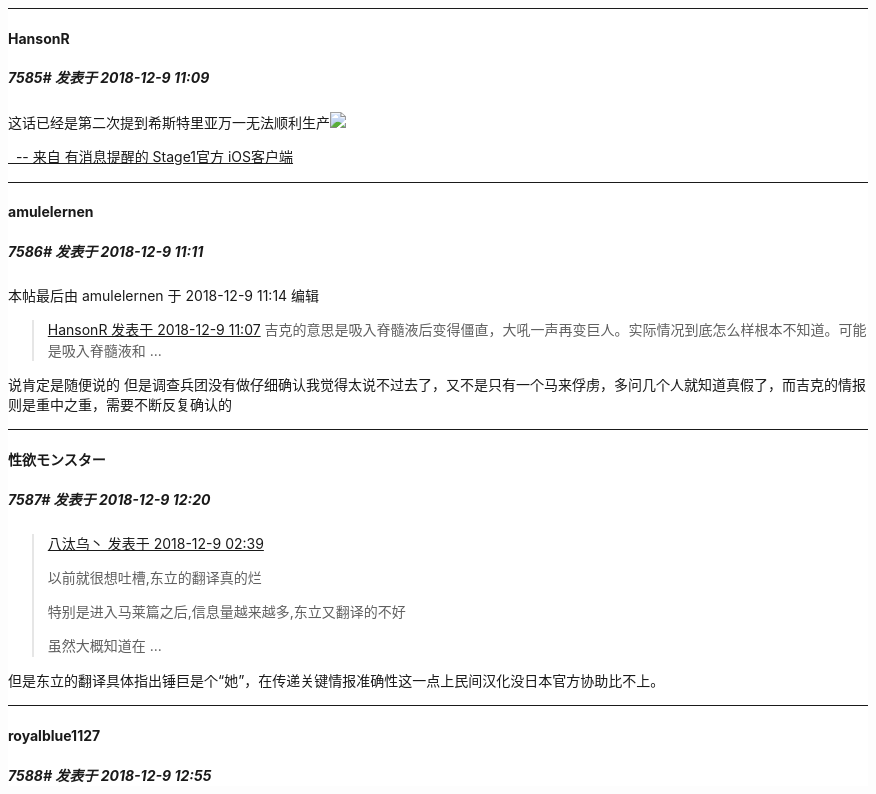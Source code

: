 
-----

####  HansonR  
##### 7585#       发表于 2018-12-9 11:09




这话已经是第二次提到希斯特里亚万一无法顺利生产<img src="https://static.saraba1st.com/image/smiley/face2017/025.png" referrerpolicy="no-referrer">

[  -- 来自 有消息提醒的 Stage1官方 iOS客户端](https://itunes.apple.com/fi/app/saraba1st/id1221237470?mt=8)







-----

####  amulelernen  
##### 7586#       发表于 2018-12-9 11:11



 本帖最后由 amulelernen 于 2018-12-9 11:14 编辑 
<blockquote><a href="httphttps://bbs.saraba1st.com/2b/forum.php?mod=redirect&amp;goto=findpost&amp;pid=41882181&amp;ptid=915143" target="_blank">HansonR 发表于 2018-12-9 11:07</a>
吉克的意思是吸入脊髓液后变得僵直，大吼一声再变巨人。实际情况到底怎么样根本不知道。可能是吸入脊髓液和 ...</blockquote>
说肯定是随便说的 但是调查兵团没有做仔细确认我觉得太说不过去了，又不是只有一个马来俘虏，多问几个人就知道真假了，而吉克的情报则是重中之重，需要不断反复确认的







-----

####  性欲モンスター  
##### 7587#       发表于 2018-12-9 12:20



<blockquote><a href="httphttps://bbs.saraba1st.com/2b/forum.php?mod=redirect&amp;goto=findpost&amp;pid=41880462&amp;ptid=915143" target="_blank">八汰乌丶 发表于 2018-12-9 02:39</a>

以前就很想吐槽,东立的翻译真的烂

特别是进入马莱篇之后,信息量越来越多,东立又翻译的不好

虽然大概知道在 ...</blockquote>
但是东立的翻译具体指出锤巨是个“她”，在传递关键情报准确性这一点上民间汉化没日本官方协助比不上。







-----

####  royalblue1127  
##### 7588#       发表于 2018-12-9 12:55
